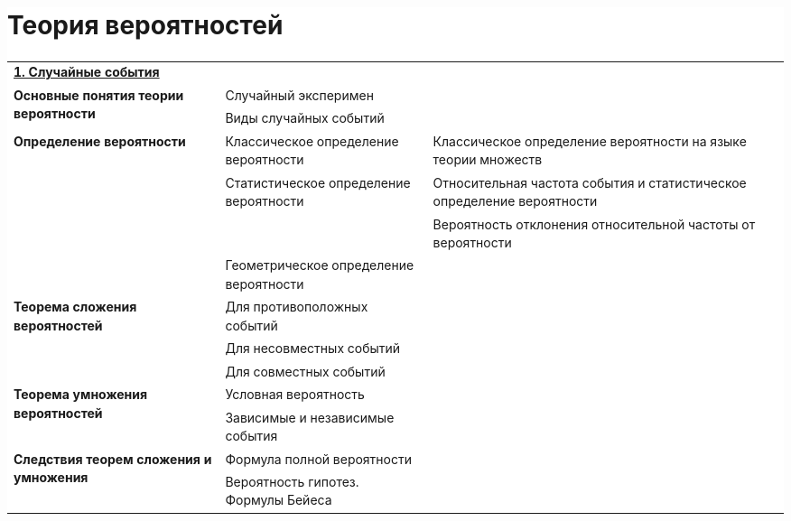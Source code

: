 # Теория вероятностей

<table>
  <tr>
    <td colspan=3>
        <a href="https://github.com/BosenkoTM/PTStatistics/blob/main/PT_01_Random%20events.ipynb">
        <b>1. Случайные события</b></a></td>
  </tr>
  <tr>
    <td rowspan=2><b>Основные понятия теории вероятности</b></td>
    <td>Случайный эксперимен</td>
    <td></td>
  </tr>
  <tr>
    <td>Виды случайных событий</td>
    <td></td>
  </tr>
  <tr>
    <td rowspan=4><b>Определение вероятности</b></td>
    <td>Классическое определение вероятности</td>
    <td>Классическое определение вероятности на языке теории множеств</td>
  </tr>
  <tr>
    <td rowspan=2>Статистическое определение вероятности</td>
    <td>Относительная частота события и статистическое определение вероятности</td>
  </tr>
  <tr>
    <td>Вероятность отклонения относительной частоты от вероятности</td>
  </tr>  
  <tr>
    <td>Геометрическое определение вероятности</td>
    <td></td>
  </tr>
  <tr>
    <td rowspan=3><b>Теорема сложения вероятностей</b></td>
    <td>Для противоположных событий</td>
    <td></td>
  </tr>
  <tr>
    <td>Для несовместных событий</td>
    <td></td>
  </tr>
  <tr>
    <td>Для совместных событий</td>
    <td></td>
  </tr>
  <tr>
    <td rowspan=2><b>Теорема умножения вероятностей</b></td>
    <td>Условная вероятность</td>
    <td></td>
  </tr>
  <tr>
    <td>Зависимые и независимые события</td>
    <td></td>
  </tr>
  <tr>
    <td rowspan=2><b>Следствия теорем сложения и умножения</b></td>
    <td>Формула полной вероятности</td>
    <td></td>
  </tr>
  <tr>
    <td>Вероятность гипотез. Формулы Бейеса</td>